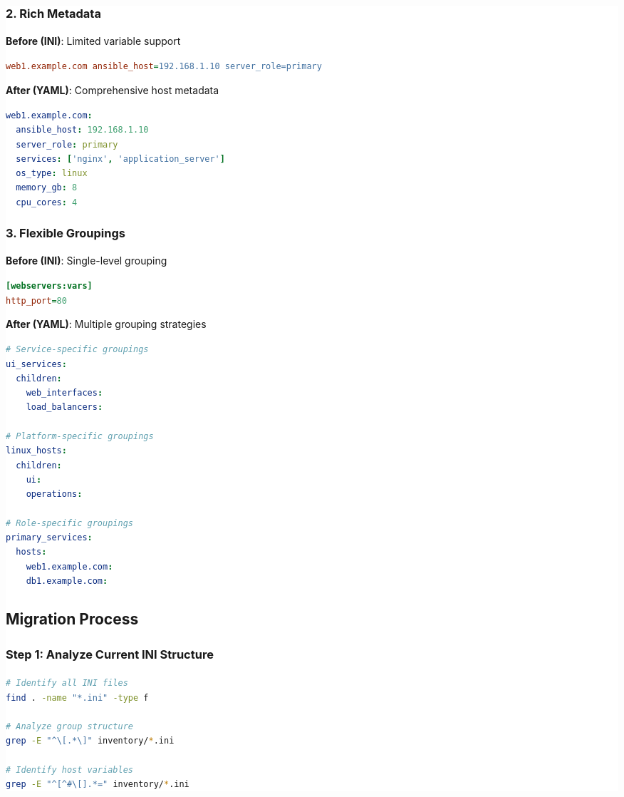 ### 2. Rich Metadata
**Before (INI)**: Limited variable support
```ini
web1.example.com ansible_host=192.168.1.10 server_role=primary
```

**After (YAML)**: Comprehensive host metadata
```yaml
web1.example.com:
  ansible_host: 192.168.1.10
  server_role: primary
  services: ['nginx', 'application_server']
  os_type: linux
  memory_gb: 8
  cpu_cores: 4
```

### 3. Flexible Groupings
**Before (INI)**: Single-level grouping
```ini
[webservers:vars]
http_port=80
```

**After (YAML)**: Multiple grouping strategies
```yaml
# Service-specific groupings
ui_services:
  children:
    web_interfaces:
    load_balancers:

# Platform-specific groupings
linux_hosts:
  children:
    ui:
    operations:

# Role-specific groupings
primary_services:
  hosts:
    web1.example.com:
    db1.example.com:
```

## Migration Process

### Step 1: Analyze Current INI Structure
```bash
# Identify all INI files
find . -name "*.ini" -type f

# Analyze group structure
grep -E "^\[.*\]" inventory/*.ini

# Identify host variables
grep -E "^[^#\[].*=" inventory/*.ini
```
